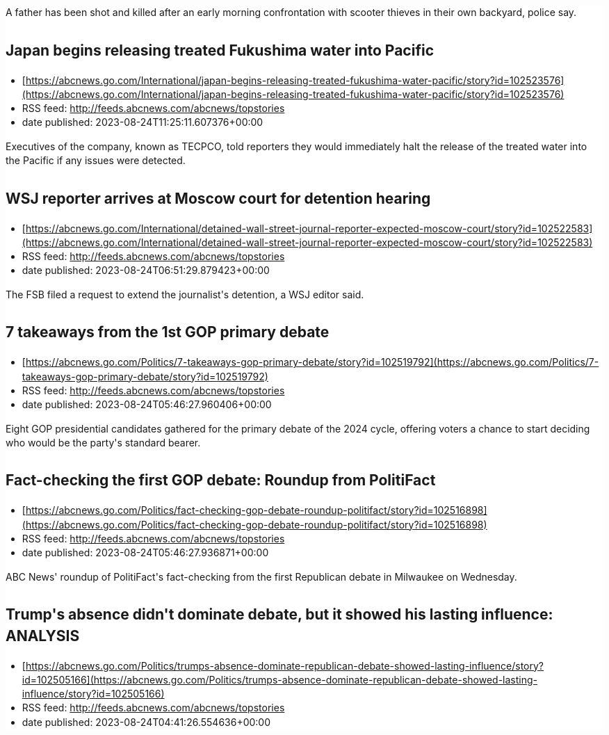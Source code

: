 A father has been shot and killed after an early morning confrontation with scooter thieves in their own backyard, police say.

## Japan begins releasing treated Fukushima water into Pacific
 - [https://abcnews.go.com/International/japan-begins-releasing-treated-fukushima-water-pacific/story?id=102523576](https://abcnews.go.com/International/japan-begins-releasing-treated-fukushima-water-pacific/story?id=102523576)
 - RSS feed: http://feeds.abcnews.com/abcnews/topstories
 - date published: 2023-08-24T11:25:11.607376+00:00

Executives of the company, known as TECPCO, told reporters they would immediately halt the release of the treated water into the Pacific if any issues were detected.

## WSJ reporter arrives at Moscow court for detention hearing
 - [https://abcnews.go.com/International/detained-wall-street-journal-reporter-expected-moscow-court/story?id=102522583](https://abcnews.go.com/International/detained-wall-street-journal-reporter-expected-moscow-court/story?id=102522583)
 - RSS feed: http://feeds.abcnews.com/abcnews/topstories
 - date published: 2023-08-24T06:51:29.879423+00:00

The FSB filed a request to extend the journalist's detention, a WSJ editor said.

## 7 takeaways from the 1st GOP primary debate
 - [https://abcnews.go.com/Politics/7-takeaways-gop-primary-debate/story?id=102519792](https://abcnews.go.com/Politics/7-takeaways-gop-primary-debate/story?id=102519792)
 - RSS feed: http://feeds.abcnews.com/abcnews/topstories
 - date published: 2023-08-24T05:46:27.960406+00:00

Eight GOP presidential candidates gathered for the primary debate of the 2024 cycle, offering voters a chance to start deciding who would be the party's standard bearer.

## Fact-checking the first GOP debate: Roundup from PolitiFact
 - [https://abcnews.go.com/Politics/fact-checking-gop-debate-roundup-politifact/story?id=102516898](https://abcnews.go.com/Politics/fact-checking-gop-debate-roundup-politifact/story?id=102516898)
 - RSS feed: http://feeds.abcnews.com/abcnews/topstories
 - date published: 2023-08-24T05:46:27.936871+00:00

ABC News' roundup of PolitiFact's fact-checking from the first Republican debate in Milwaukee on Wednesday.

## Trump's absence didn't dominate debate, but it showed his lasting influence: ANALYSIS
 - [https://abcnews.go.com/Politics/trumps-absence-dominate-republican-debate-showed-lasting-influence/story?id=102505166](https://abcnews.go.com/Politics/trumps-absence-dominate-republican-debate-showed-lasting-influence/story?id=102505166)
 - RSS feed: http://feeds.abcnews.com/abcnews/topstories
 - date published: 2023-08-24T04:41:26.554636+00:00
